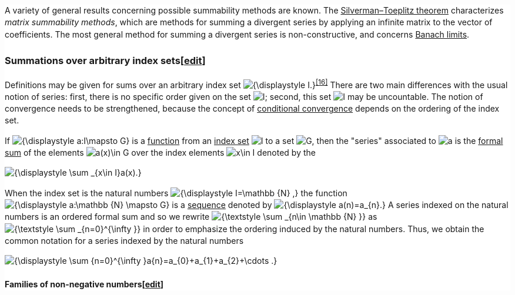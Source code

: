 A variety of general results concerning possible summability methods are known. The [Silverman–Toeplitz theorem](https://en.wikipedia.org/wiki/Silverman%E2%80%93Toeplitz_theorem "Silverman–Toeplitz theorem") characterizes _matrix summability methods_, which are methods for summing a divergent series by applying an infinite matrix to the vector of coefficients. The most general method for summing a divergent series is non-constructive, and concerns [Banach limits](https://en.wikipedia.org/wiki/Banach_limit "Banach limit").

### Summations over arbitrary index sets\[[edit](https://en.wikipedia.org/w/index.php?title=Series_(mathematics)&action=edit&section=34 "Edit section: Summations over arbitrary index sets")\]

Definitions may be given for sums over an arbitrary index set ![{\displaystyle I.}](https://wikimedia.org/api/rest_v1/media/math/render/svg/6d88084f0ce6b21a819684057ef0e480b900c0bc)<sup id="cite_ref-16"><a href="https://en.wikipedia.org/wiki/Series_(mathematics)#cite_note-16">[16]</a></sup> There are two main differences with the usual notion of series: first, there is no specific order given on the set ![I](https://wikimedia.org/api/rest_v1/media/math/render/svg/535ea7fc4134a31cbe2251d9d3511374bc41be9f); second, this set ![I](https://wikimedia.org/api/rest_v1/media/math/render/svg/535ea7fc4134a31cbe2251d9d3511374bc41be9f) may be uncountable. The notion of convergence needs to be strengthened, because the concept of [conditional convergence](https://en.wikipedia.org/wiki/Conditional_convergence "Conditional convergence") depends on the ordering of the index set.

If ![{\displaystyle a:I\mapsto G}](https://wikimedia.org/api/rest_v1/media/math/render/svg/f57577408d2a575d00da8bb134efc9b153d8157e) is a [function](https://en.wikipedia.org/wiki/Function_(mathematics) "Function (mathematics)") from an [index set](https://en.wikipedia.org/wiki/Index_set "Index set") ![I](https://wikimedia.org/api/rest_v1/media/math/render/svg/535ea7fc4134a31cbe2251d9d3511374bc41be9f) to a set ![G,](https://wikimedia.org/api/rest_v1/media/math/render/svg/f3a2c972dfcbb2bb5f88ddfd1b997e0a08c21363) then the "series" associated to ![a](https://wikimedia.org/api/rest_v1/media/math/render/svg/ffd2487510aa438433a2579450ab2b3d557e5edc) is the [formal sum](https://en.wikipedia.org/wiki/Formal_sum "Formal sum") of the elements ![a(x)\in G](https://wikimedia.org/api/rest_v1/media/math/render/svg/d8f1f262746e9c59e388c0f7763d7e290f3b2810) over the index elements ![x\in I](https://wikimedia.org/api/rest_v1/media/math/render/svg/dec8caa8f241cb38a5348d7937b538227ad32c48) denoted by the

![{\displaystyle \sum _{x\in I}a(x).}](https://wikimedia.org/api/rest_v1/media/math/render/svg/1e96e2cca66edb06cb2d7019485167de9b7cb377)

When the index set is the natural numbers ![{\displaystyle I=\mathbb {N} ,}](https://wikimedia.org/api/rest_v1/media/math/render/svg/f9009d7a643650eb73993d2557f06a8c1ccf3279) the function ![{\displaystyle a:\mathbb {N} \mapsto G}](https://wikimedia.org/api/rest_v1/media/math/render/svg/979286c461227511b1321d07be3ea945669a9262) is a [sequence](https://en.wikipedia.org/wiki/Sequence "Sequence") denoted by ![{\displaystyle a(n)=a_{n}.}](https://wikimedia.org/api/rest_v1/media/math/render/svg/3ed86b1400ada86a1f81ca31048b287eea0ac0fe) A series indexed on the natural numbers is an ordered formal sum and so we rewrite ![{\textstyle \sum _{n\in \mathbb {N} }}](https://wikimedia.org/api/rest_v1/media/math/render/svg/00d46cb0e39351212c367c0ded0daccc837e66ab) as ![{\textstyle \sum _{n=0}^{\infty }}](https://wikimedia.org/api/rest_v1/media/math/render/svg/e0636066f3797526004ae3ca1628e1c92fd5a850) in order to emphasize the ordering induced by the natural numbers. Thus, we obtain the common notation for a series indexed by the natural numbers

![{\displaystyle \sum _{n=0}^{\infty }a_{n}=a_{0}+a_{1}+a_{2}+\cdots .}](https://wikimedia.org/api/rest_v1/media/math/render/svg/9d54464d3e3b926e157193d12a4606aabd856fcb)

#### Families of non-negative numbers\[[edit](https://en.wikipedia.org/w/index.php?title=Series_(mathematics)&action=edit&section=35 "Edit section: Families of non-negative numbers")\]
